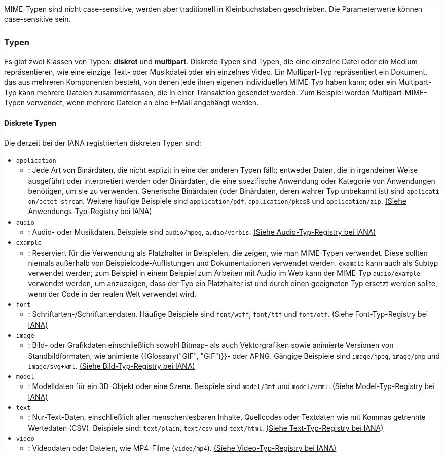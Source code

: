 MIME-Typen sind nicht case-sensitive, werden aber traditionell in Kleinbuchstaben geschrieben. Die Parameterwerte können case-sensitive sein.

### Typen

Es gibt zwei Klassen von Typen: **diskret** und **multipart**.
Diskrete Typen sind Typen, die eine einzelne Datei oder ein Medium repräsentieren, wie eine einzige Text- oder Musikdatei oder ein einzelnes Video.
Ein Multipart-Typ repräsentiert ein Dokument, das aus mehreren Komponenten besteht, von denen jede ihren eigenen individuellen MIME-Typ haben kann; oder ein Multipart-Typ kann mehrere Dateien zusammenfassen, die in einer Transaktion gesendet werden.
Zum Beispiel werden Multipart-MIME-Typen verwendet, wenn mehrere Dateien an eine E-Mail angehängt werden.

#### Diskrete Typen

Die derzeit bei der IANA registrierten diskreten Typen sind:

- `application`
  - : Jede Art von Binärdaten, die nicht explizit in eine der anderen Typen fällt;
    entweder Daten, die in irgendeiner Weise ausgeführt oder interpretiert werden oder Binärdaten, die eine spezifische Anwendung oder Kategorie von Anwendungen benötigen, um sie zu verwenden.
    Generische Binärdaten (oder Binärdaten, deren wahrer Typ unbekannt ist) sind `application/octet-stream`.
    Weitere häufige Beispiele sind `application/pdf`, `application/pkcs8` und `application/zip`.
    [(Siehe Anwendungs-Typ-Registry bei IANA)](https://www.iana.org/assignments/media-types/media-types.xhtml#application)
- `audio`
  - : Audio- oder Musikdaten. Beispiele sind `audio/mpeg`, `audio/vorbis`.
    [(Siehe Audio-Typ-Registry bei IANA)](https://www.iana.org/assignments/media-types/media-types.xhtml#audio)
- `example`
  - : Reserviert für die Verwendung als Platzhalter in Beispielen, die zeigen, wie man MIME-Typen verwendet.
    Diese sollten niemals außerhalb von Beispielcode-Auflistungen und Dokumentationen verwendet werden.
    `example` kann auch als Subtyp verwendet werden;
    zum Beispiel in einem Beispiel zum Arbeiten mit Audio im Web kann der MIME-Typ `audio/example` verwendet werden, um anzuzeigen, dass der Typ ein Platzhalter ist und durch einen geeigneten Typ ersetzt werden sollte, wenn der Code in der realen Welt verwendet wird.
- `font`
  - : Schriftarten-/Schriftartendaten. Häufige Beispiele sind `font/woff`, `font/ttf` und `font/otf`.
    [(Siehe Font-Typ-Registry bei IANA)](https://www.iana.org/assignments/media-types/media-types.xhtml#font)
- `image`
  - : Bild- oder Grafikdaten einschließlich sowohl Bitmap- als auch Vektorgrafiken sowie
    animierte Versionen von Standbildformaten, wie animierte {{Glossary("GIF", "GIF")}}- oder APNG.
    Gängige Beispiele sind `image/jpeg`, `image/png` und `image/svg+xml`.
    [(Siehe Bild-Typ-Registry bei IANA)](https://www.iana.org/assignments/media-types/media-types.xhtml#image)
- `model`
  - : Modelldaten für ein 3D-Objekt oder eine Szene. Beispiele sind `model/3mf` und `model/vrml`.
    [(Siehe Model-Typ-Registry bei IANA)](https://www.iana.org/assignments/media-types/media-types.xhtml#model)
- `text`
  - : Nur-Text-Daten, einschließlich aller menschenlesbaren Inhalte, Quellcodes oder Textdaten wie mit Kommas getrennte Wertedaten (CSV).
    Beispiele sind: `text/plain`, `text/csv` und `text/html`.
    [(Siehe Text-Typ-Registry bei IANA)](https://www.iana.org/assignments/media-types/media-types.xhtml#text)
- `video`
  - : Videodaten oder Dateien, wie MP4-Filme (`video/mp4`).
    [(Siehe Video-Typ-Registry bei IANA)](https://www.iana.org/assignments/media-types/media-types.xhtml#video)
